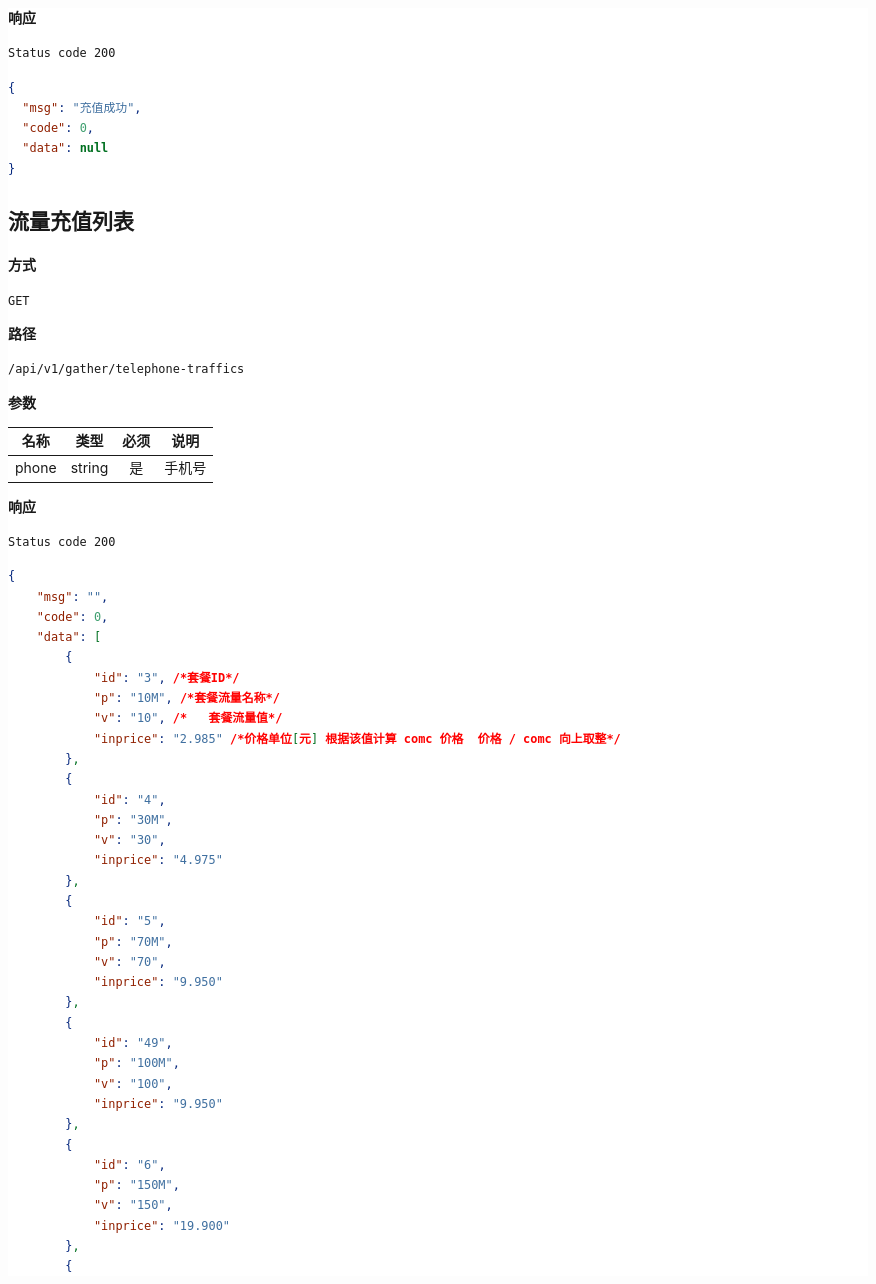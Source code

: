 **响应**

`Status code 200`

```json
{
  "msg": "充值成功",
  "code": 0,
  "data": null
}
```

## 流量充值列表

**方式**

`GET`

**路径**

`/api/v1/gather/telephone-traffics`

**参数**

| 名称  |  类型  | 必须 |              说明              |
| :---: | :----: | :--: | :----------------------------: |
| phone | string |  是  | 手机号 |

**响应**

`Status code 200`

```json
{
    "msg": "",
    "code": 0,
    "data": [
        {
            "id": "3", /*套餐ID*/
            "p": "10M", /*套餐流量名称*/
            "v": "10", /*	套餐流量值*/
            "inprice": "2.985" /*价格单位[元] 根据该值计算 comc 价格  价格 / comc 向上取整*/
        },
        {
            "id": "4",
            "p": "30M",
            "v": "30",
            "inprice": "4.975"
        },
        {
            "id": "5",
            "p": "70M",
            "v": "70",
            "inprice": "9.950"
        },
        {
            "id": "49",
            "p": "100M",
            "v": "100",
            "inprice": "9.950"
        },
        {
            "id": "6",
            "p": "150M",
            "v": "150",
            "inprice": "19.900"
        },
        {
```